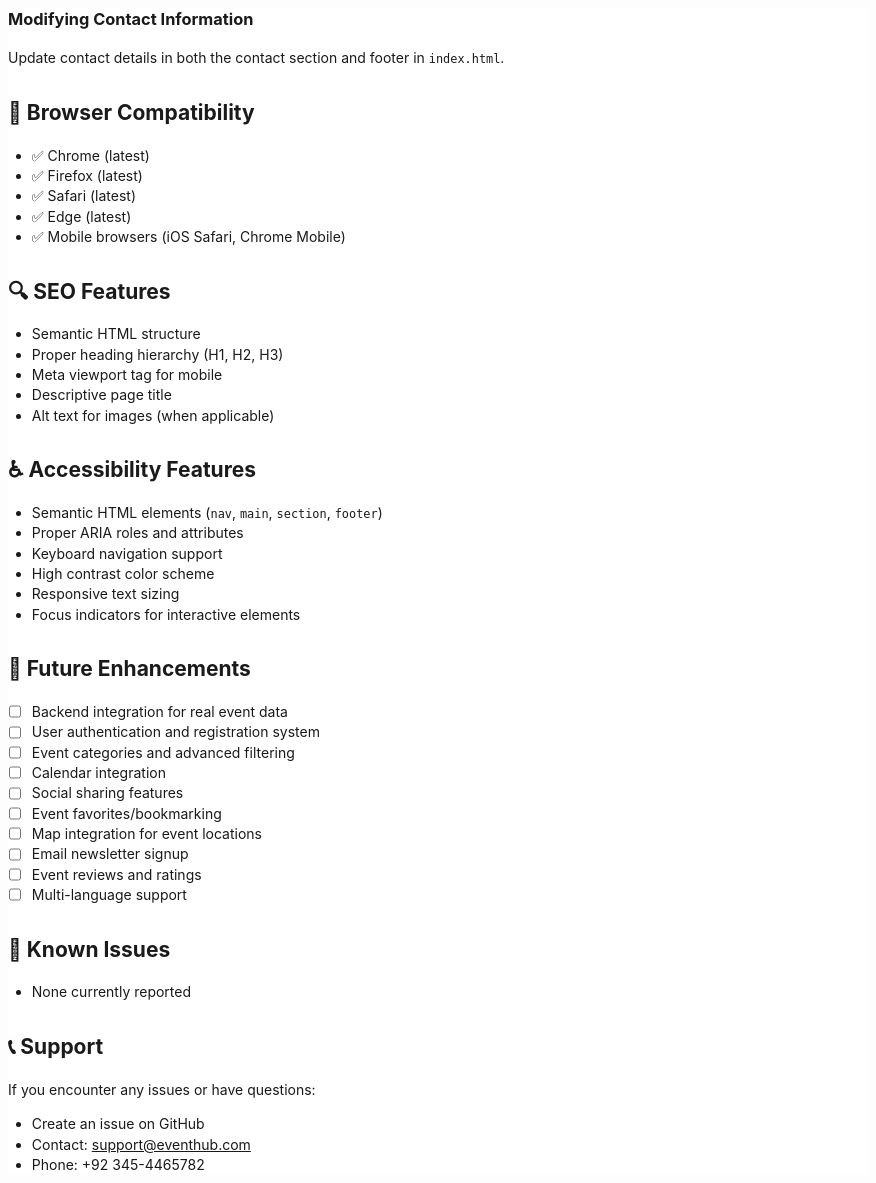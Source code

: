 ### Modifying Contact Information
Update contact details in both the contact section and footer in `index.html`.

## 📱 Browser Compatibility

- ✅ Chrome (latest)
- ✅ Firefox (latest)
- ✅ Safari (latest)
- ✅ Edge (latest)
- ✅ Mobile browsers (iOS Safari, Chrome Mobile)

## 🔍 SEO Features

- Semantic HTML structure
- Proper heading hierarchy (H1, H2, H3)
- Meta viewport tag for mobile
- Descriptive page title
- Alt text for images (when applicable)

## ♿ Accessibility Features

- Semantic HTML elements (`nav`, `main`, `section`, `footer`)
- Proper ARIA roles and attributes
- Keyboard navigation support
- High contrast color scheme
- Responsive text sizing
- Focus indicators for interactive elements

## 📝 Future Enhancements

- [ ] Backend integration for real event data
- [ ] User authentication and registration system
- [ ] Event categories and advanced filtering
- [ ] Calendar integration
- [ ] Social sharing features
- [ ] Event favorites/bookmarking
- [ ] Map integration for event locations
- [ ] Email newsletter signup
- [ ] Event reviews and ratings
- [ ] Multi-language support

## 🐛 Known Issues

- None currently reported

## 📞 Support

If you encounter any issues or have questions:
- Create an issue on GitHub
- Contact: support@eventhub.com
- Phone: +92 345-4465782
